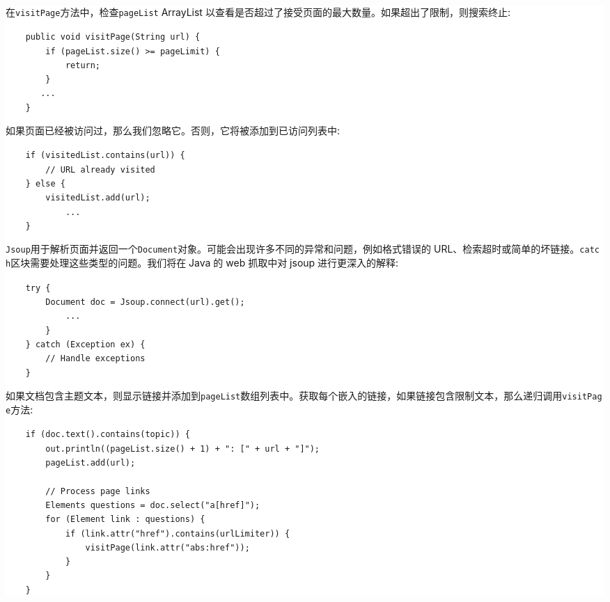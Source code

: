 在`visitPage`方法中，检查`pageList` ArrayList 以查看是否超过了接受页面的最大数量。如果超出了限制，则搜索终止:

```
    public void visitPage(String url) { 
        if (pageList.size() >= pageLimit) { 
            return; 
        } 
       ... 
    } 

```

如果页面已经被访问过，那么我们忽略它。否则，它将被添加到已访问列表中:

```
    if (visitedList.contains(url)) { 
        // URL already visited 
    } else { 
        visitedList.add(url); 
            ... 
    } 

```

`Jsoup`用于解析页面并返回一个`Document`对象。可能会出现许多不同的异常和问题，例如格式错误的 URL、检索超时或简单的坏链接。`catch`区块需要处理这些类型的问题。我们将在 Java 的 web 抓取中对 jsoup 进行更深入的解释:

```
    try { 
        Document doc = Jsoup.connect(url).get(); 
            ... 
        } 
    } catch (Exception ex) { 
        // Handle exceptions 
    } 

```

如果文档包含主题文本，则显示链接并添加到`pageList`数组列表中。获取每个嵌入的链接，如果链接包含限制文本，那么递归调用`visitPage`方法:

```
    if (doc.text().contains(topic)) { 
        out.println((pageList.size() + 1) + ": [" + url + "]"); 
        pageList.add(url); 

        // Process page links 
        Elements questions = doc.select("a[href]"); 
        for (Element link : questions) { 
            if (link.attr("href").contains(urlLimiter)) { 
                visitPage(link.attr("abs:href")); 
            } 
        } 
    } 

```
